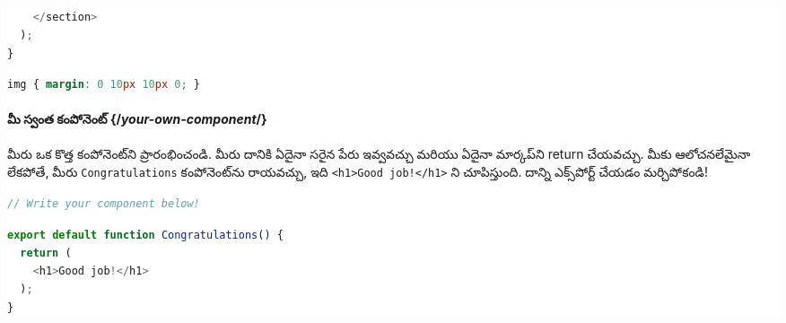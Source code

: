```js
    </section>
  );
}
```

```css
img { margin: 0 10px 10px 0; }
```

</Sandpack>

</Solution>

#### మీ స్వంత కంపోనెంట్ {/*your-own-component*/}

మీరు ఒక కొత్త కంపోనెంట్‌ని ప్రారంభించండి. మీరు దానికి ఏదైనా సరైన పేరు ఇవ్వవచ్చు మరియు ఏదైనా మార్కప్‌ని return చేయవచ్చు. మీకు ఆలోచనలేమైనా లేకపోతే, మీరు `Congratulations` కంపోనెంట్‌ను రాయవచ్చు, ఇది `<h1>Good job!</h1>` ని చూపిస్తుంది. దాన్ని ఎక్స్‌పోర్ట్ చేయడం మర్చిపోకండి!

<Sandpack>

```js
// Write your component below!

```

</Sandpack>

<Solution>

<Sandpack>

```js
export default function Congratulations() {
  return (
    <h1>Good job!</h1>
  );
}
```

</Sandpack>

</Solution>

</Challenges>
